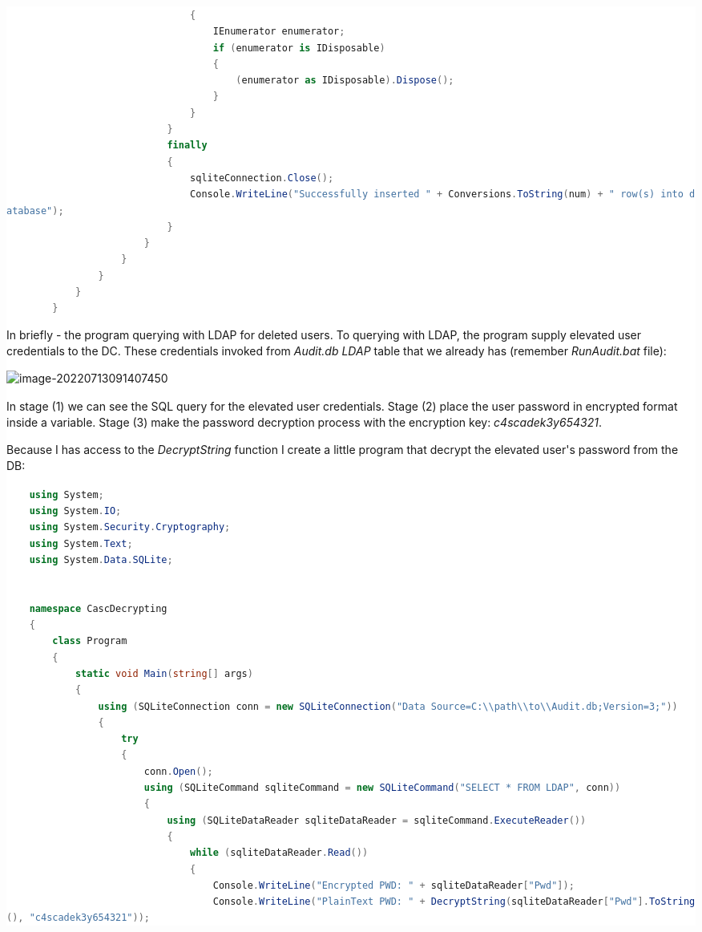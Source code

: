 ```c#
								{
									IEnumerator enumerator;
									if (enumerator is IDisposable)
									{
										(enumerator as IDisposable).Dispose();
									}
								}
							}
							finally
							{
								sqliteConnection.Close();
								Console.WriteLine("Successfully inserted " + Conversions.ToString(num) + " row(s) into database");
							}
						}
					}
				}
			}
		}
```

In briefly - the program querying with LDAP for deleted users. To querying with LDAP, the program supply elevated user credentials to the DC. These credentials invoked from *Audit.db* *LDAP* table that we already has (remember *RunAudit.bat* file):

![image-20220713091407450](/home/nave/.config/Typora/typora-user-images/image-20220713091407450.png) 

In stage (1) we can see the SQL query for the elevated user credentials. Stage (2) place the user password in encrypted format inside a variable. Stage (3) make the password decryption process with the encryption key: *c4scadek3y654321*.

Because I has access to the *DecryptString* function I create a little program that decrypt the elevated user's password from the DB:

```c#
	using System;
	using System.IO;
	using System.Security.Cryptography;
	using System.Text;
	using System.Data.SQLite;
	
	
	namespace CascDecrypting
	{
	    class Program
	    {
	        static void Main(string[] args)
	        {
				using (SQLiteConnection conn = new SQLiteConnection("Data Source=C:\\path\\to\\Audit.db;Version=3;"))
	            {
					try
	                {
						conn.Open();
						using (SQLiteCommand sqliteCommand = new SQLiteCommand("SELECT * FROM LDAP", conn))
	                    {
							using (SQLiteDataReader sqliteDataReader = sqliteCommand.ExecuteReader())
	                        {
								while (sqliteDataReader.Read())
								{
									Console.WriteLine("Encrypted PWD: " + sqliteDataReader["Pwd"]);
									Console.WriteLine("PlainText PWD: " + DecryptString(sqliteDataReader["Pwd"].ToString(), "c4scadek3y654321"));
```